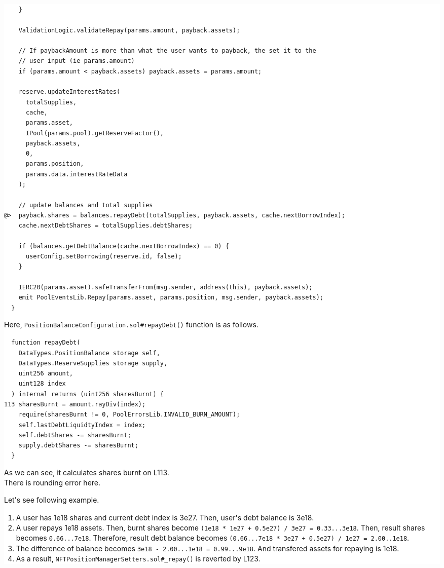 ```solidity
    }

    ValidationLogic.validateRepay(params.amount, payback.assets);

    // If paybackAmount is more than what the user wants to payback, the set it to the
    // user input (ie params.amount)
    if (params.amount < payback.assets) payback.assets = params.amount;

    reserve.updateInterestRates(
      totalSupplies,
      cache,
      params.asset,
      IPool(params.pool).getReserveFactor(),
      payback.assets,
      0,
      params.position,
      params.data.interestRateData
    );

    // update balances and total supplies
@>  payback.shares = balances.repayDebt(totalSupplies, payback.assets, cache.nextBorrowIndex);
    cache.nextDebtShares = totalSupplies.debtShares;

    if (balances.getDebtBalance(cache.nextBorrowIndex) == 0) {
      userConfig.setBorrowing(reserve.id, false);
    }

    IERC20(params.asset).safeTransferFrom(msg.sender, address(this), payback.assets);
    emit PoolEventsLib.Repay(params.asset, params.position, msg.sender, payback.assets);
  }
```
Here, `PositionBalanceConfiguration.sol#repayDebt()` function is as follows.
```solidity
  function repayDebt(
    DataTypes.PositionBalance storage self,
    DataTypes.ReserveSupplies storage supply,
    uint256 amount,
    uint128 index
  ) internal returns (uint256 sharesBurnt) {
113 sharesBurnt = amount.rayDiv(index);
    require(sharesBurnt != 0, PoolErrorsLib.INVALID_BURN_AMOUNT);
    self.lastDebtLiquidtyIndex = index;
    self.debtShares -= sharesBurnt;
    supply.debtShares -= sharesBurnt;
  }
```
As we can see, it calculates shares burnt on L113.   
There is rounding error here.   

Let's see following example.   
1. A user has 1e18 shares and current debt index is 3e27. Then, user's debt balance is 3e18.
2. A user repays 1e18 assets. Then, burnt shares become `(1e18 * 1e27 + 0.5e27) / 3e27 = 0.33...3e18`. Then, result shares becomes `0.66...7e18`.
  Therefore, result debt balance becomes `(0.66...7e18 * 3e27 + 0.5e27) / 1e27 = 2.00..1e18`.
3. The difference of balance becomes `3e18 - 2.00...1e18 = 0.99...9e18`. And transfered assets for repaying is 1e18.
4. As a result, `NFTPositionManagerSetters.sol#_repay()` is reverted by L123.
